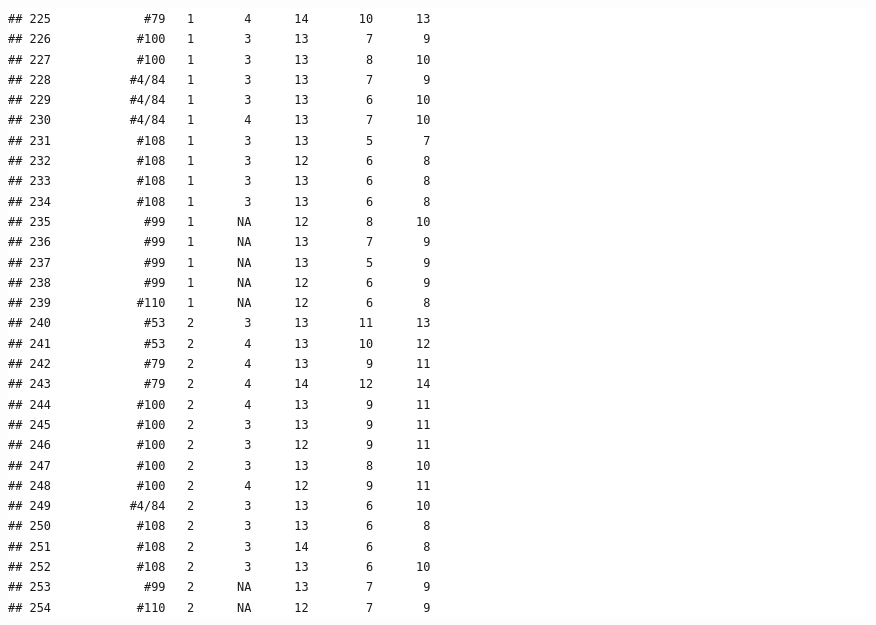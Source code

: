     ## 225             #79   1       4      14       10      13
    ## 226            #100   1       3      13        7       9
    ## 227            #100   1       3      13        8      10
    ## 228           #4/84   1       3      13        7       9
    ## 229           #4/84   1       3      13        6      10
    ## 230           #4/84   1       4      13        7      10
    ## 231            #108   1       3      13        5       7
    ## 232            #108   1       3      12        6       8
    ## 233            #108   1       3      13        6       8
    ## 234            #108   1       3      13        6       8
    ## 235             #99   1      NA      12        8      10
    ## 236             #99   1      NA      13        7       9
    ## 237             #99   1      NA      13        5       9
    ## 238             #99   1      NA      12        6       9
    ## 239            #110   1      NA      12        6       8
    ## 240             #53   2       3      13       11      13
    ## 241             #53   2       4      13       10      12
    ## 242             #79   2       4      13        9      11
    ## 243             #79   2       4      14       12      14
    ## 244            #100   2       4      13        9      11
    ## 245            #100   2       3      13        9      11
    ## 246            #100   2       3      12        9      11
    ## 247            #100   2       3      13        8      10
    ## 248            #100   2       4      12        9      11
    ## 249           #4/84   2       3      13        6      10
    ## 250            #108   2       3      13        6       8
    ## 251            #108   2       3      14        6       8
    ## 252            #108   2       3      13        6      10
    ## 253             #99   2      NA      13        7       9
    ## 254            #110   2      NA      12        7       9